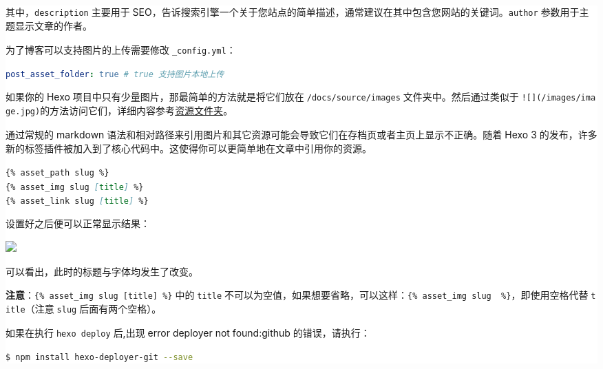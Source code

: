 其中，`description` 主要用于 SEO，告诉搜索引擎一个关于您站点的简单描述，通常建议在其中包含您网站的关键词。`author` 参数用于主题显示文章的作者。

为了博客可以支持图片的上传需要修改 `_config.yml`：

```yml
post_asset_folder: true # true 支持图片本地上传
```

如果你的 Hexo 项目中只有少量图片，那最简单的方法就是将它们放在 `/docs/source/images` 文件夹中。然后通过类似于 `![](/images/image.jpg)`的方法访问它们，详细内容参考[资源文件夹](https://hexo.io/zh-cn/docs/asset-folders.html)。

通过常规的 markdown 语法和相对路径来引用图片和其它资源可能会导致它们在存档页或者主页上显示不正确。随着 Hexo 3 的发布，许多新的标签插件被加入到了核心代码中。这使得你可以更简单地在文章中引用你的资源。

```md
{% asset_path slug %}
{% asset_img slug [title] %}
{% asset_link slug [title] %}
```

设置好之后便可以正常显示结果：

![](2019-09-01-170438.png)

可以看出，此时的标题与字体均发生了改变。

**注意**：`{% asset_img slug [title] %}` 中的 `title` 不可以为空值，如果想要省略，可以这样：`{% asset_img slug  %}`，即使用空格代替 `title`（注意 `slug` 后面有两个空格）。

如果在执行 `hexo deploy` 后,出现 error deployer not found:github 的错误，请执行：

```sh
$ npm install hexo-deployer-git --save
```